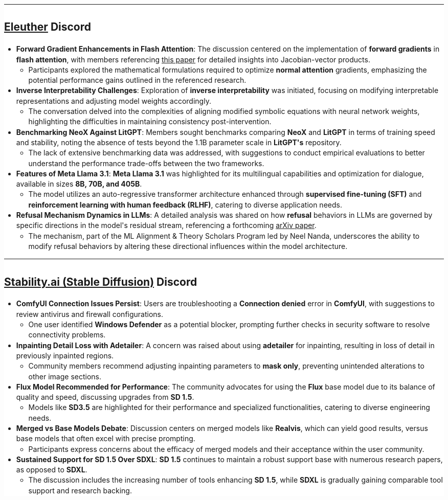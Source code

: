 

---



## [Eleuther](https://discord.com/channels/729741769192767510) Discord

- **Forward Gradient Enhancements in Flash Attention**: The discussion centered on the implementation of **forward gradients** in **flash attention**, with members referencing [this paper](https://arxiv.org/abs/2410.11081) for detailed insights into Jacobian-vector products.
   - Participants explored the mathematical formulations required to optimize **normal attention** gradients, emphasizing the potential performance gains outlined in the referenced research.
- **Inverse Interpretability Challenges**: Exploration of **inverse interpretability** was initiated, focusing on modifying interpretable representations and adjusting model weights accordingly.
   - The conversation delved into the complexities of aligning modified symbolic equations with neural network weights, highlighting the difficulties in maintaining consistency post-intervention.
- **Benchmarking NeoX Against LitGPT**: Members sought benchmarks comparing **NeoX** and **LitGPT** in terms of training speed and stability, noting the absence of tests beyond the 1.1B parameter scale in **LitGPT's** repository.
   - The lack of extensive benchmarking data was addressed, with suggestions to conduct empirical evaluations to better understand the performance trade-offs between the two frameworks.
- **Features of Meta Llama 3.1**: **Meta Llama 3.1** was highlighted for its multilingual capabilities and optimization for dialogue, available in sizes **8B, 70B, and 405B**.
   - The model utilizes an auto-regressive transformer architecture enhanced through **supervised fine-tuning (SFT)** and **reinforcement learning with human feedback (RLHF)**, catering to diverse application needs.
- **Refusal Mechanism Dynamics in LLMs**: A detailed analysis was shared on how **refusal** behaviors in LLMs are governed by specific directions in the model's residual stream, referencing a forthcoming [arXiv paper](https://arxiv.org/abs/2406.11717).
   - The mechanism, part of the ML Alignment & Theory Scholars Program led by Neel Nanda, underscores the ability to modify refusal behaviors by altering these directional influences within the model architecture.



---



## [Stability.ai (Stable Diffusion)](https://discord.com/channels/1002292111942635562) Discord

- **ComfyUI Connection Issues Persist**: Users are troubleshooting a **Connection denied** error in **ComfyUI**, with suggestions to review antivirus and firewall configurations.
   - One user identified **Windows Defender** as a potential blocker, prompting further checks in security software to resolve connectivity problems.
- **Inpainting Detail Loss with Adetailer**: A concern was raised about using **adetailer** for inpainting, resulting in loss of detail in previously inpainted regions.
   - Community members recommend adjusting inpainting parameters to **mask only**, preventing unintended alterations to other image sections.
- **Flux Model Recommended for Performance**: The community advocates for using the **Flux** base model due to its balance of quality and speed, discussing upgrades from **SD 1.5**.
   - Models like **SD3.5** are highlighted for their performance and specialized functionalities, catering to diverse engineering needs.
- **Merged vs Base Models Debate**: Discussion centers on merged models like **Realvis**, which can yield good results, versus base models that often excel with precise prompting.
   - Participants express concerns about the efficacy of merged models and their acceptance within the user community.
- **Sustained Support for SD 1.5 Over SDXL**: **SD 1.5** continues to maintain a robust support base with numerous research papers, as opposed to **SDXL**.
   - The discussion includes the increasing number of tools enhancing **SD 1.5**, while **SDXL** is gradually gaining comparable tool support and research backing.
